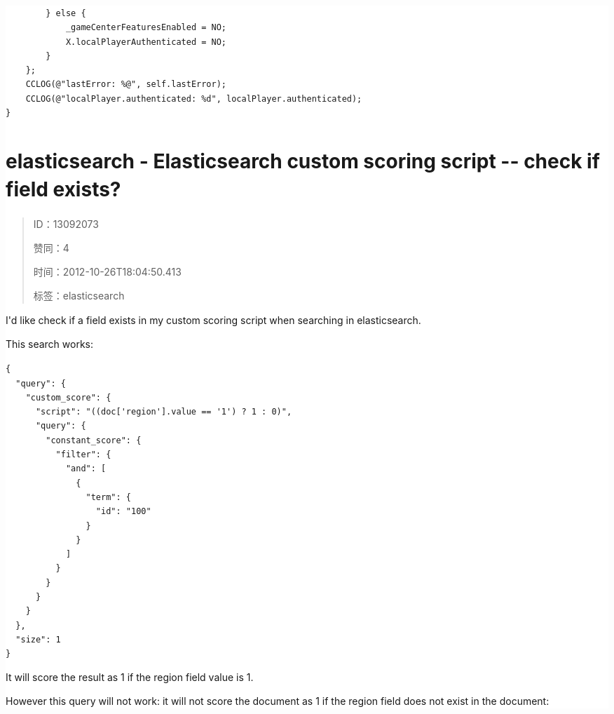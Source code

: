 ```
        } else {
            _gameCenterFeaturesEnabled = NO;
            X.localPlayerAuthenticated = NO;
        }
    };
    CCLOG(@"lastError: %@", self.lastError);
    CCLOG(@"localPlayer.authenticated: %d", localPlayer.authenticated);
} 
```

# elasticsearch - Elasticsearch custom scoring script -- check if field exists?

> ID：13092073
> 
> 赞同：4
> 
> 时间：2012-10-26T18:04:50.413
> 
> 标签：elasticsearch

I'd like check if a field exists in my custom scoring script when searching in elasticsearch.

This search works:

```
{
  "query": {
    "custom_score": {
      "script": "((doc['region'].value == '1') ? 1 : 0)",
      "query": {
        "constant_score": {
          "filter": {
            "and": [
              {
                "term": {
                  "id": "100"
                }
              }
            ]
          }
        }
      }
    }
  },
  "size": 1
} 
```

It will score the result as 1 if the region field value is 1.

However this query will not work: it will not score the document as 1 if the region field does not exist in the document:
